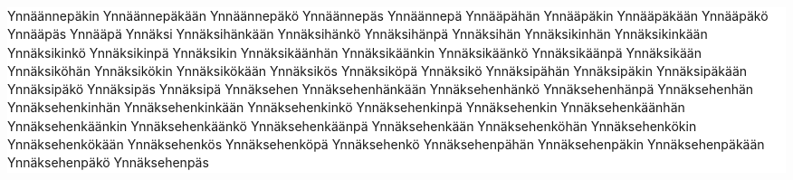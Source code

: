 Ynnäännepäkin
Ynnäännepäkään
Ynnäännepäkö
Ynnäännepäs
Ynnäännepä
Ynnääpähän
Ynnääpäkin
Ynnääpäkään
Ynnääpäkö
Ynnääpäs
Ynnääpä
Ynnäksi
Ynnäksihänkään
Ynnäksihänkö
Ynnäksihänpä
Ynnäksihän
Ynnäksikinhän
Ynnäksikinkään
Ynnäksikinkö
Ynnäksikinpä
Ynnäksikin
Ynnäksikäänhän
Ynnäksikäänkin
Ynnäksikäänkö
Ynnäksikäänpä
Ynnäksikään
Ynnäksiköhän
Ynnäksikökin
Ynnäksikökään
Ynnäksikös
Ynnäksiköpä
Ynnäksikö
Ynnäksipähän
Ynnäksipäkin
Ynnäksipäkään
Ynnäksipäkö
Ynnäksipäs
Ynnäksipä
Ynnäksehen
Ynnäksehenhänkään
Ynnäksehenhänkö
Ynnäksehenhänpä
Ynnäksehenhän
Ynnäksehenkinhän
Ynnäksehenkinkään
Ynnäksehenkinkö
Ynnäksehenkinpä
Ynnäksehenkin
Ynnäksehenkäänhän
Ynnäksehenkäänkin
Ynnäksehenkäänkö
Ynnäksehenkäänpä
Ynnäksehenkään
Ynnäksehenköhän
Ynnäksehenkökin
Ynnäksehenkökään
Ynnäksehenkös
Ynnäksehenköpä
Ynnäksehenkö
Ynnäksehenpähän
Ynnäksehenpäkin
Ynnäksehenpäkään
Ynnäksehenpäkö
Ynnäksehenpäs